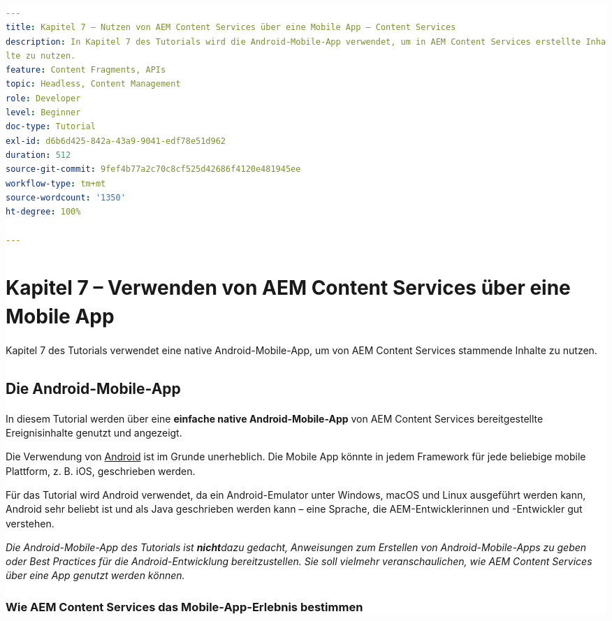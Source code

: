 ```yaml
---
title: Kapitel 7 – Nutzen von AEM Content Services über eine Mobile App – Content Services
description: In Kapitel 7 des Tutorials wird die Android-Mobile-App verwendet, um in AEM Content Services erstellte Inhalte zu nutzen.
feature: Content Fragments, APIs
topic: Headless, Content Management
role: Developer
level: Beginner
doc-type: Tutorial
exl-id: d6b6d425-842a-43a9-9041-edf78e51d962
duration: 512
source-git-commit: 9fef4b77a2c70c8cf525d42686f4120e481945ee
workflow-type: tm+mt
source-wordcount: '1350'
ht-degree: 100%

---
```


# Kapitel 7 – Verwenden von AEM Content Services über eine Mobile App

Kapitel 7 des Tutorials verwendet eine native Android-Mobile-App, um von AEM Content Services stammende Inhalte zu nutzen.

## Die Android-Mobile-App

In diesem Tutorial werden über eine **einfache native Android-Mobile-App** von AEM Content Services bereitgestellte Ereignisinhalte genutzt und angezeigt.

Die Verwendung von [Android](https://developer.android.com/) ist im Grunde unerheblich. Die Mobile App könnte in jedem Framework für jede beliebige mobile Plattform, z. B. iOS, geschrieben werden.

Für das Tutorial wird Android verwendet, da ein Android-Emulator unter Windows, macOS und Linux ausgeführt werden kann, Android sehr beliebt ist und als Java geschrieben werden kann – eine Sprache, die AEM-Entwicklerinnen und -Entwickler gut verstehen.

*Die Android-Mobile-App des Tutorials ist **nicht**dazu gedacht, Anweisungen zum Erstellen von Android-Mobile-Apps zu geben oder Best Practices für die Android-Entwicklung bereitzustellen. Sie soll vielmehr veranschaulichen, wie AEM Content Services über eine App genutzt werden können.*

### Wie AEM Content Services das Mobile-App-Erlebnis bestimmen
